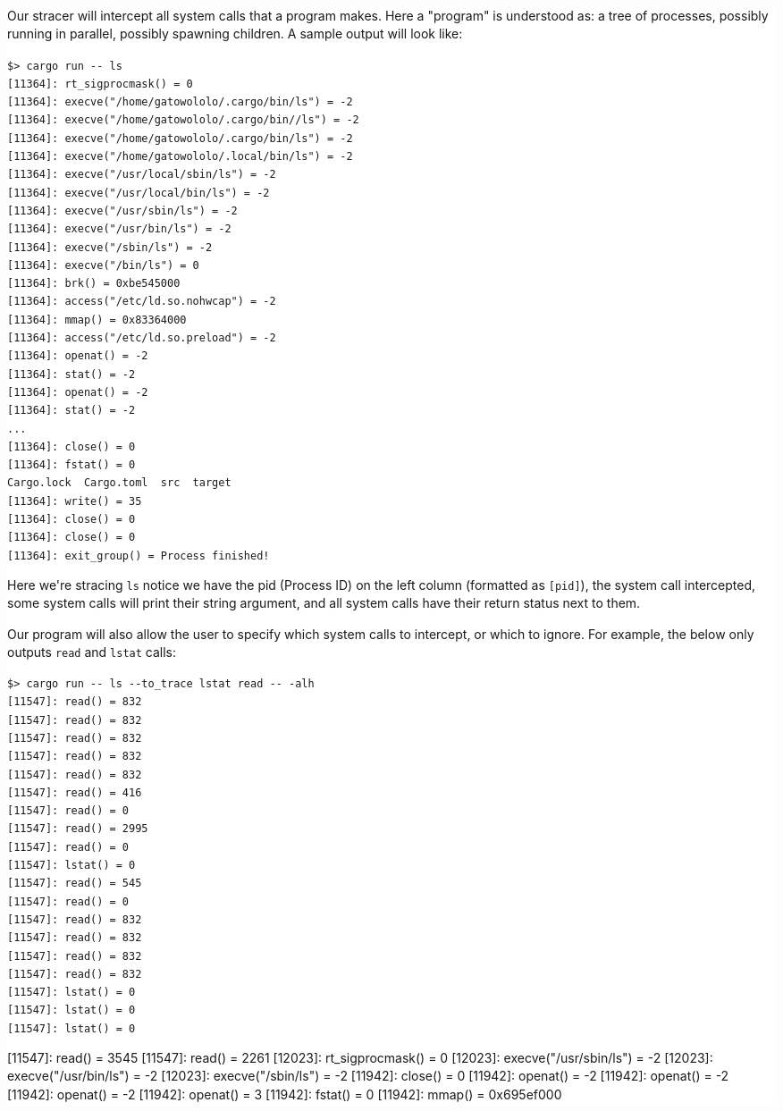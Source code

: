 Our stracer will intercept all system calls that a program makes.
Here a "program" is
understood as: a tree of processes, possibly running in parallel, possibly spawning
children. A sample output will look like:
```
$> cargo run -- ls
[11364]: rt_sigprocmask() = 0
[11364]: execve("/home/gatowololo/.cargo/bin/ls") = -2
[11364]: execve("/home/gatowololo/.cargo/bin//ls") = -2
[11364]: execve("/home/gatowololo/.cargo/bin/ls") = -2
[11364]: execve("/home/gatowololo/.local/bin/ls") = -2
[11364]: execve("/usr/local/sbin/ls") = -2
[11364]: execve("/usr/local/bin/ls") = -2
[11364]: execve("/usr/sbin/ls") = -2
[11364]: execve("/usr/bin/ls") = -2
[11364]: execve("/sbin/ls") = -2
[11364]: execve("/bin/ls") = 0
[11364]: brk() = 0xbe545000
[11364]: access("/etc/ld.so.nohwcap") = -2
[11364]: mmap() = 0x83364000
[11364]: access("/etc/ld.so.preload") = -2
[11364]: openat() = -2
[11364]: stat() = -2
[11364]: openat() = -2
[11364]: stat() = -2
...
[11364]: close() = 0
[11364]: fstat() = 0
Cargo.lock  Cargo.toml  src  target
[11364]: write() = 35
[11364]: close() = 0
[11364]: close() = 0
[11364]: exit_group() = Process finished!
```

Here we're stracing `ls` notice we have the pid (Process ID)
on the left column (formatted as `[pid]`),
the system call intercepted,
some system calls will print their string argument, and all system calls
have their return status next to them.

Our program will also allow the user to specify which system calls to intercept, or
which to ignore.
For example, the below only outputs `read` and `lstat` calls:
```
$> cargo run -- ls --to_trace lstat read -- -alh
[11547]: read() = 832
[11547]: read() = 832
[11547]: read() = 832
[11547]: read() = 832
[11547]: read() = 832
[11547]: read() = 416
[11547]: read() = 0
[11547]: read() = 2995
[11547]: read() = 0
[11547]: lstat() = 0
[11547]: read() = 545
[11547]: read() = 0
[11547]: read() = 832
[11547]: read() = 832
[11547]: read() = 832
[11547]: read() = 832
[11547]: lstat() = 0
[11547]: lstat() = 0
[11547]: lstat() = 0
```

[11547]: read() = 3545
[11547]: read() = 2261
[12023]: rt_sigprocmask() = 0
[12023]: execve("/usr/sbin/ls") = -2
[12023]: execve("/usr/bin/ls") = -2
[12023]: execve("/sbin/ls") = -2
[11942]: close() = 0
[11942]: openat() = -2
[11942]: openat() = -2
[11942]: openat() = -2
[11942]: openat() = 3
[11942]: fstat() = 0
[11942]: mmap() = 0x695ef000